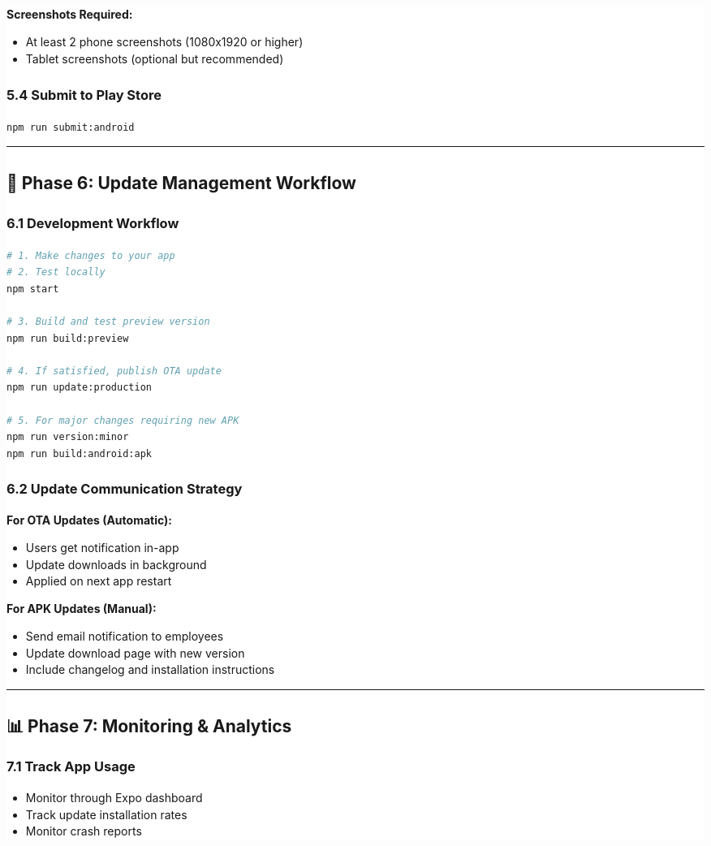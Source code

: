 **Screenshots Required:**
- At least 2 phone screenshots (1080x1920 or higher)
- Tablet screenshots (optional but recommended)

### 5.4 Submit to Play Store
```bash
npm run submit:android
```

---

## 🔧 Phase 6: Update Management Workflow

### 6.1 Development Workflow
```bash
# 1. Make changes to your app
# 2. Test locally
npm start

# 3. Build and test preview version
npm run build:preview

# 4. If satisfied, publish OTA update
npm run update:production

# 5. For major changes requiring new APK
npm run version:minor
npm run build:android:apk
```

### 6.2 Update Communication Strategy

**For OTA Updates (Automatic):**
- Users get notification in-app
- Update downloads in background
- Applied on next app restart

**For APK Updates (Manual):**
- Send email notification to employees
- Update download page with new version
- Include changelog and installation instructions

---

## 📊 Phase 7: Monitoring & Analytics

### 7.1 Track App Usage
- Monitor through Expo dashboard
- Track update installation rates
- Monitor crash reports
